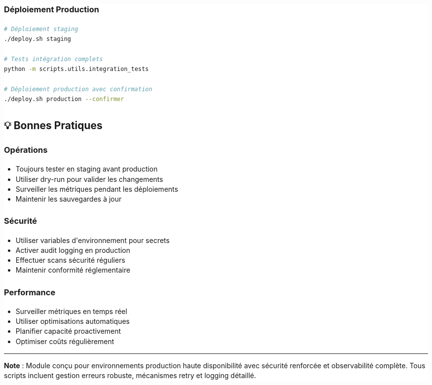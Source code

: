 ### Déploiement Production
```bash
# Déploiement staging
./deploy.sh staging

# Tests intégration complets
python -m scripts.utils.integration_tests

# Déploiement production avec confirmation
./deploy.sh production --confirmer
```

## 💡 Bonnes Pratiques

### Opérations
- Toujours tester en staging avant production
- Utiliser dry-run pour valider les changements
- Surveiller les métriques pendant les déploiements
- Maintenir les sauvegardes à jour

### Sécurité
- Utiliser variables d'environnement pour secrets
- Activer audit logging en production
- Effectuer scans sécurité réguliers
- Maintenir conformité réglementaire

### Performance
- Surveiller métriques en temps réel
- Utiliser optimisations automatiques
- Planifier capacité proactivement
- Optimiser coûts régulièrement

---

**Note** : Module conçu pour environnements production haute disponibilité avec sécurité renforcée et observabilité complète. Tous scripts incluent gestion erreurs robuste, mécanismes retry et logging détaillé.
